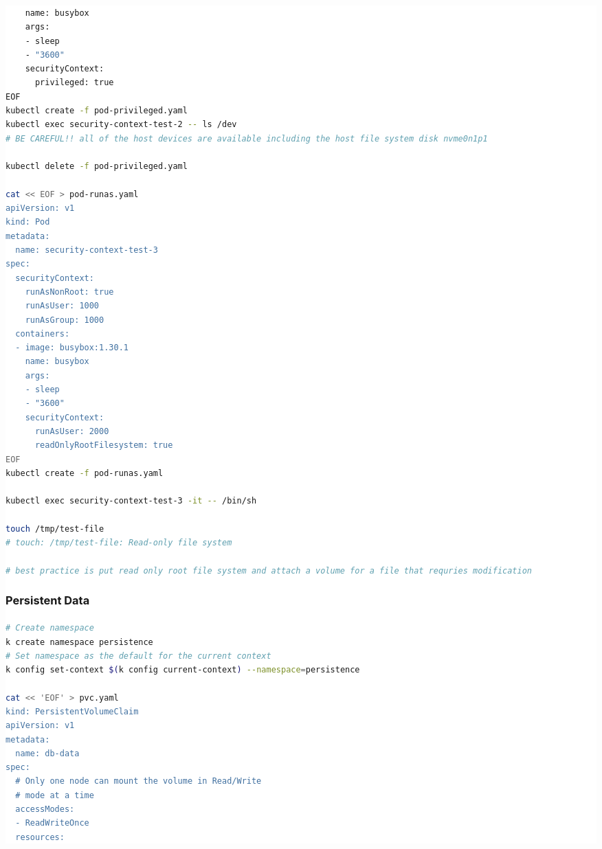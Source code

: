 ```bash
    name: busybox
    args:
    - sleep
    - "3600"
    securityContext:
      privileged: true
EOF
kubectl create -f pod-privileged.yaml
kubectl exec security-context-test-2 -- ls /dev
# BE CAREFUL!! all of the host devices are available including the host file system disk nvme0n1p1

kubectl delete -f pod-privileged.yaml

cat << EOF > pod-runas.yaml
apiVersion: v1
kind: Pod
metadata:
  name: security-context-test-3
spec:
  securityContext:
    runAsNonRoot: true
    runAsUser: 1000
    runAsGroup: 1000
  containers:
  - image: busybox:1.30.1
    name: busybox
    args:
    - sleep
    - "3600"
    securityContext:
      runAsUser: 2000
      readOnlyRootFilesystem: true
EOF
kubectl create -f pod-runas.yaml

kubectl exec security-context-test-3 -it -- /bin/sh

touch /tmp/test-file
# touch: /tmp/test-file: Read-only file system

# best practice is put read only root file system and attach a volume for a file that requries modification
```

### Persistent Data

```bash
# Create namespace
k create namespace persistence
# Set namespace as the default for the current context
k config set-context $(k config current-context) --namespace=persistence

cat << 'EOF' > pvc.yaml
kind: PersistentVolumeClaim
apiVersion: v1
metadata:
  name: db-data
spec:
  # Only one node can mount the volume in Read/Write
  # mode at a time
  accessModes:
  - ReadWriteOnce
  resources:
```